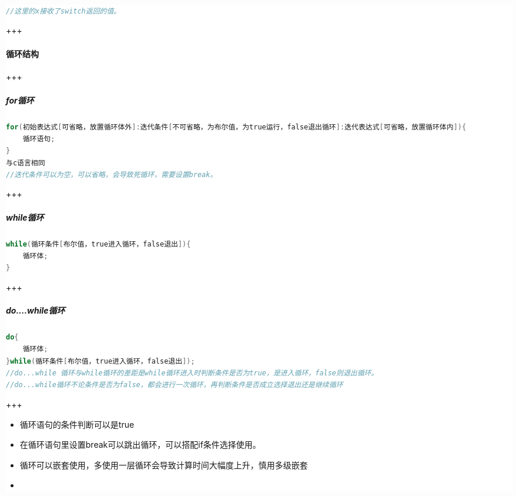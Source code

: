 ```java
//这里的x接收了switch返回的值。
```



+++

#### 循环结构



+++

##### for循环

```java
for(初始表达式[可省略，放置循环体外]:迭代条件[不可省略，为布尔值，为true运行，false退出循环]:迭代表达式[可省略，放置循环体内]){
    循环语句;
}
与c语言相同
//迭代条件可以为空，可以省略，会导致死循环，需要设置break。    
```



+++

##### while循环

```java
while(循环条件[布尔值，true进入循环，false退出]){
    循环体;
}
```



+++

##### do....while循环

```java
do{
	循环体;    
}while(循环条件[布尔值，true进入循环，false退出]);
//do...while 循环与while循环的差距是while循环进入时判断条件是否为true，是进入循环，false则退出循环。
//do...while循环不论条件是否为false，都会进行一次循环，再判断条件是否成立选择退出还是继续循环

```

+++

- 循环语句的条件判断可以是true

- 在循环语句里设置break可以跳出循环，可以搭配if条件选择使用。
- 循环可以嵌套使用，多使用一层循环会导致计算时间大幅度上升，慎用多级嵌套
- 





